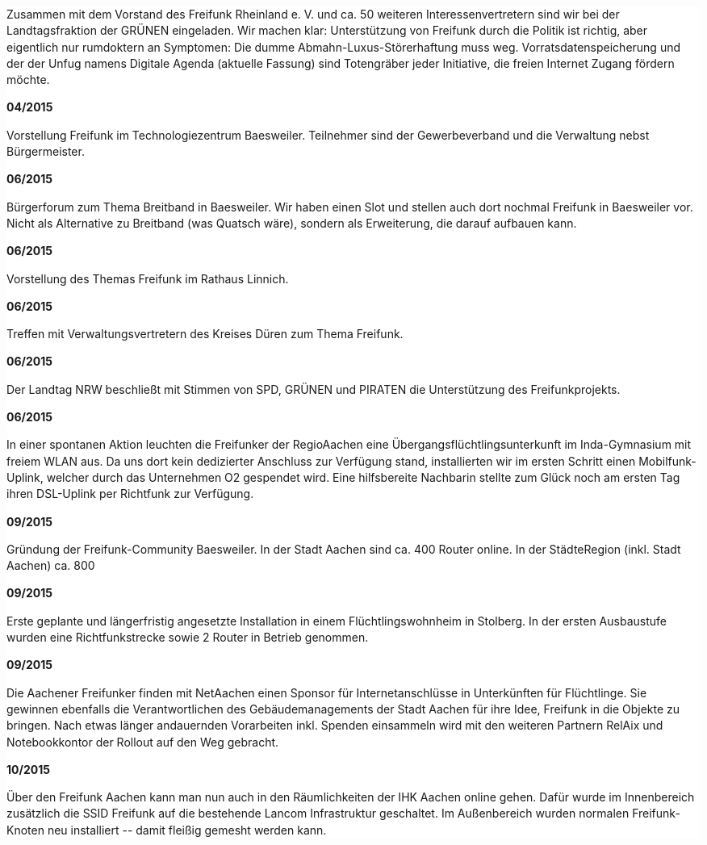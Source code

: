 Zusammen mit dem Vorstand des Freifunk Rheinland e. V. und ca. 50 weiteren Interessenvertretern sind wir bei der Landtagsfraktion der GRÜNEN eingeladen. Wir machen klar: Unterstützung von Freifunk durch die Politik ist richtig, aber eigentlich nur rumdoktern an Symptomen: Die dumme Abmahn-Luxus-Störerhaftung muss weg. Vorratsdatenspeicherung und der der Unfug namens Digitale Agenda (aktuelle Fassung) sind Totengräber jeder Initiative, die freien Internet Zugang fördern möchte.

**04/2015**

Vorstellung Freifunk im Technologiezentrum Baesweiler. Teilnehmer sind der Gewerbeverband und die Verwaltung nebst Bürgermeister.

**06/2015**

Bürgerforum zum Thema Breitband in Baesweiler. Wir haben einen Slot und stellen auch dort nochmal Freifunk in Baesweiler vor. Nicht als Alternative zu Breitband (was Quatsch wäre), sondern als Erweiterung, die darauf aufbauen kann.

**06/2015**

Vorstellung des Themas Freifunk im Rathaus Linnich.

**06/2015**

Treffen mit Verwaltungsvertretern des Kreises Düren zum Thema Freifunk.

**06/2015**

Der Landtag NRW beschließt mit Stimmen von SPD, GRÜNEN und PIRATEN die Unterstützung des Freifunkprojekts.

**06/2015**

In einer spontanen Aktion leuchten die Freifunker der RegioAachen eine Übergangsflüchtlingsunterkunft im Inda-Gymnasium mit freiem WLAN aus. Da uns dort kein dedizierter Anschluss zur Verfügung stand, installierten wir im ersten Schritt einen Mobilfunk-Uplink, welcher durch das Unternehmen O2 gespendet wird. Eine hilfsbereite Nachbarin stellte zum Glück noch am ersten Tag ihren DSL-Uplink per Richtfunk zur Verfügung.

**09/2015**

Gründung der Freifunk-Community Baesweiler. In der Stadt Aachen sind ca. 400 Router online. In der StädteRegion (inkl. Stadt Aachen) ca. 800

**09/2015**

Erste geplante und längerfristig angesetzte Installation in einem Flüchtlingswohnheim in Stolberg. In der ersten Ausbaustufe wurden eine Richtfunkstrecke sowie 2 Router in Betrieb genommen.

**09/2015**

Die Aachener Freifunker finden mit NetAachen einen Sponsor für Internetanschlüsse in Unterkünften für Flüchtlinge. Sie gewinnen ebenfalls die Verantwortlichen des Gebäudemanagements der Stadt Aachen für ihre Idee, Freifunk in die Objekte zu bringen. Nach etwas länger andauernden Vorarbeiten inkl. Spenden einsammeln wird mit den weiteren Partnern RelAix und Notebookkontor der Rollout auf den Weg gebracht.

**10/2015**

Über den Freifunk Aachen kann man nun auch in den Räumlichkeiten der IHK Aachen online gehen. Dafür wurde  im Innenbereich zusätzlich die SSID Freifunk auf die bestehende Lancom Infrastruktur geschaltet. Im Außenbereich wurden normalen Freifunk-Knoten neu installiert -- damit fleißig gemesht werden kann.
